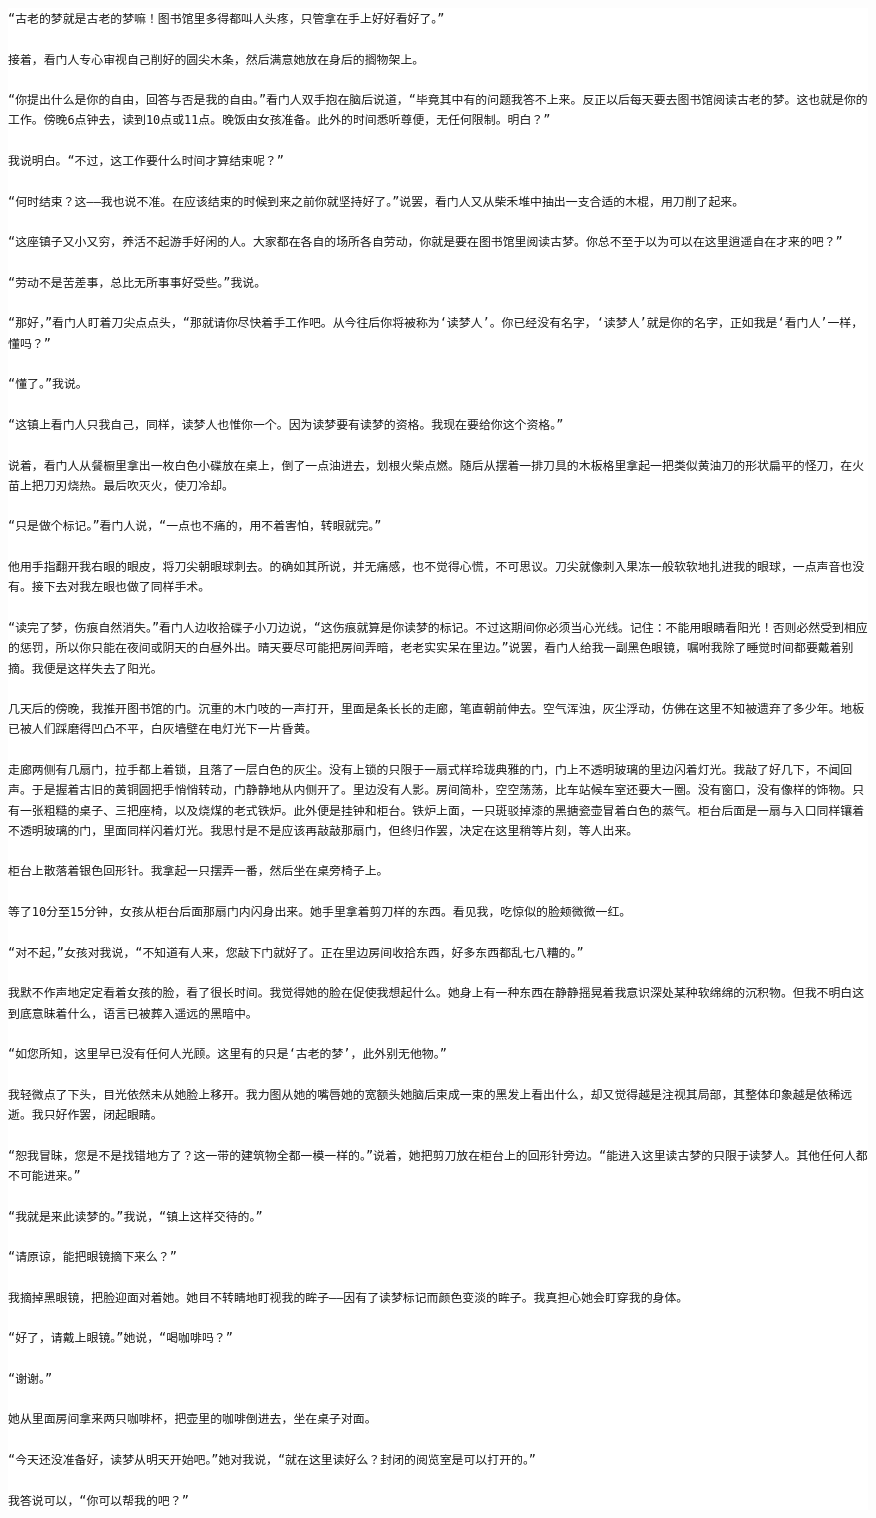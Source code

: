     “古老的梦就是古老的梦嘛！图书馆里多得都叫人头疼，只管拿在手上好好看好了。”

    接着，看门人专心审视自己削好的圆尖木条，然后满意她放在身后的搁物架上。

    “你提出什么是你的自由，回答与否是我的自由。”看门人双手抱在脑后说道，“毕竟其中有的问题我答不上来。反正以后每天要去图书馆阅读古老的梦。这也就是你的工作。傍晚6点钟去，读到10点或11点。晚饭由女孩准备。此外的时间悉听尊便，无任何限制。明白？”

    我说明白。“不过，这工作要什么时间才算结束呢？”

    “何时结束？这――我也说不准。在应该结束的时候到来之前你就坚持好了。”说罢，看门人又从柴禾堆中抽出一支合适的木棍，用刀削了起来。

    “这座镇子又小又穷，养活不起游手好闲的人。大家都在各自的场所各自劳动，你就是要在图书馆里阅读古梦。你总不至于以为可以在这里逍遥自在才来的吧？”

    “劳动不是苦差事，总比无所事事好受些。”我说。

    “那好，”看门人盯着刀尖点点头，“那就请你尽快着手工作吧。从今往后你将被称为‘读梦人’。你已经没有名字，‘读梦人’就是你的名字，正如我是‘看门人’一样，懂吗？”

    “懂了。”我说。

    “这镇上看门人只我自己，同样，读梦人也惟你一个。因为读梦要有读梦的资格。我现在要给你这个资格。”

    说着，看门人从餐橱里拿出一枚白色小碟放在桌上，倒了一点油进去，划根火柴点燃。随后从摆着一排刀具的木板格里拿起一把类似黄油刀的形状扁平的怪刀，在火苗上把刀刃烧热。最后吹灭火，使刀冷却。

    “只是做个标记。”看门人说，“一点也不痛的，用不着害怕，转眼就完。”

    他用手指翻开我右眼的眼皮，将刀尖朝眼球刺去。的确如其所说，并无痛感，也不觉得心慌，不可思议。刀尖就像刺入果冻一般软软地扎进我的眼球，一点声音也没有。接下去对我左眼也做了同样手术。

    “读完了梦，伤痕自然消失。”看门人边收拾碟子小刀边说，“这伤痕就算是你读梦的标记。不过这期间你必须当心光线。记住：不能用眼睛看阳光！否则必然受到相应的惩罚，所以你只能在夜间或阴天的白昼外出。晴天要尽可能把房间弄暗，老老实实呆在里边。”说罢，看门人给我一副黑色眼镜，嘱咐我除了睡觉时间都要戴着别摘。我便是这样失去了阳光。

    几天后的傍晚，我推开图书馆的门。沉重的木门吱的一声打开，里面是条长长的走廊，笔直朝前伸去。空气浑浊，灰尘浮动，仿佛在这里不知被遗弃了多少年。地板已被人们踩磨得凹凸不平，白灰墙壁在电灯光下一片昏黄。

    走廊两侧有几扇门，拉手都上着锁，且落了一层白色的灰尘。没有上锁的只限于一扇式样玲珑典雅的门，门上不透明玻璃的里边闪着灯光。我敲了好几下，不闻回声。于是握着古旧的黄铜圆把手悄悄转动，门静静地从内侧开了。里边没有人影。房间简朴，空空荡荡，比车站候车室还要大一圈。没有窗口，没有像样的饰物。只有一张粗糙的桌子、三把座椅，以及烧煤的老式铁炉。此外便是挂钟和柜台。铁炉上面，一只斑驳掉漆的黑搪瓷壶冒着白色的蒸气。柜台后面是一扇与入口同样镶着不透明玻璃的门，里面同样闪着灯光。我思忖是不是应该再敲敲那扇门，但终归作罢，决定在这里稍等片刻，等人出来。

    柜台上散落着银色回形针。我拿起一只摆弄一番，然后坐在桌旁椅子上。

    等了10分至15分钟，女孩从柜台后面那扇门内闪身出来。她手里拿着剪刀样的东西。看见我，吃惊似的脸颊微微一红。

    “对不起，”女孩对我说，“不知道有人来，您敲下门就好了。正在里边房间收拾东西，好多东西都乱七八糟的。”

    我默不作声地定定看着女孩的脸，看了很长时间。我觉得她的脸在促使我想起什么。她身上有一种东西在静静摇晃着我意识深处某种软绵绵的沉积物。但我不明白这到底意昧着什么，语言已被葬入遥远的黑暗中。

    “如您所知，这里早已没有任何人光顾。这里有的只是‘古老的梦’，此外别无他物。”

    我轻微点了下头，目光依然未从她脸上移开。我力图从她的嘴唇她的宽额头她脑后束成一束的黑发上看出什么，却又觉得越是注视其局部，其整体印象越是依稀远逝。我只好作罢，闭起眼睛。

    “恕我冒昧，您是不是找错地方了？这一带的建筑物全都一模一样的。”说着，她把剪刀放在柜台上的回形针旁边。“能进入这里读古梦的只限于读梦人。其他任何人都不可能进来。”

    “我就是来此读梦的。”我说，“镇上这样交待的。”

    “请原谅，能把眼镜摘下来么？”

    我摘掉黑眼镜，把脸迎面对着她。她目不转睛地盯视我的眸子――因有了读梦标记而颜色变淡的眸子。我真担心她会盯穿我的身体。

    “好了，请戴上眼镜。”她说，“喝咖啡吗？”

    “谢谢。”

    她从里面房间拿来两只咖啡杯，把壶里的咖啡倒进去，坐在桌子对面。

    “今天还没准备好，读梦从明天开始吧。”她对我说，“就在这里读好么？封闭的阅览室是可以打开的。”

    我答说可以，“你可以帮我的吧？”
